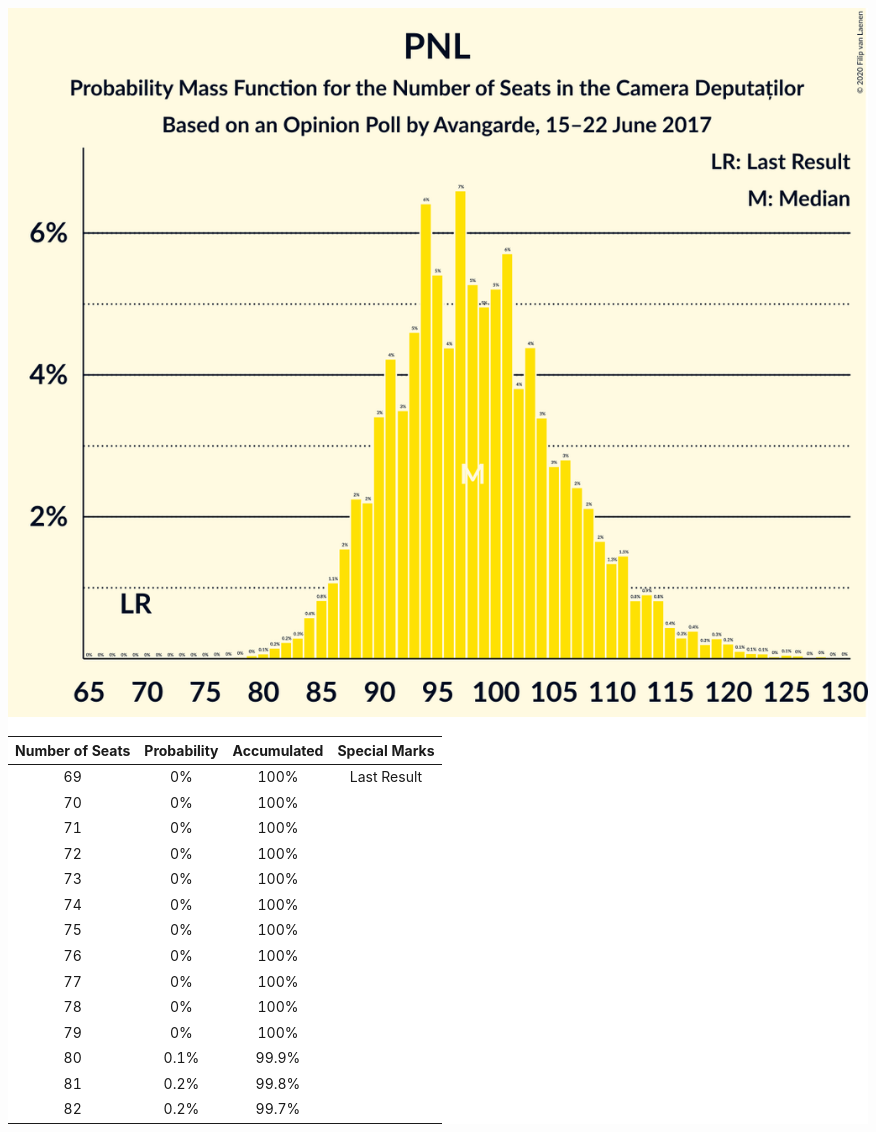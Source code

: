 ![Graph with seats probability mass function not yet produced](2017-06-22-Avangarde-coalitions-seats-pmf-pnl.png "Seats Probability Mass Function")

| Number of Seats | Probability | Accumulated | Special Marks |
|:---------------:|:-----------:|:-----------:|:-------------:|
| 69 | 0% | 100% | Last Result |
| 70 | 0% | 100% |  |
| 71 | 0% | 100% |  |
| 72 | 0% | 100% |  |
| 73 | 0% | 100% |  |
| 74 | 0% | 100% |  |
| 75 | 0% | 100% |  |
| 76 | 0% | 100% |  |
| 77 | 0% | 100% |  |
| 78 | 0% | 100% |  |
| 79 | 0% | 100% |  |
| 80 | 0.1% | 99.9% |  |
| 81 | 0.2% | 99.8% |  |
| 82 | 0.2% | 99.7% |  |